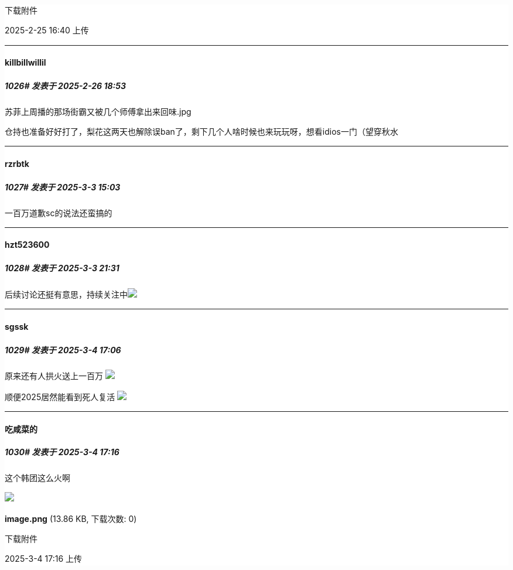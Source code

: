 下载附件

2025-2-25 16:40 上传


*****

####  killbillwillil  
##### 1026#       发表于 2025-2-26 18:53

苏菲上周播的那场街霸又被几个师傅拿出来回味.jpg

仓持也准备好好打了，梨花这两天也解除误ban了，剩下几个人啥时候也来玩玩呀，想看idios一门（望穿秋水

*****

####  rzrbtk  
##### 1027#       发表于 2025-3-3 15:03

一百万道歉sc的说法还蛮搞的


*****

####  hzt523600  
##### 1028#       发表于 2025-3-3 21:31

后续讨论还挺有意思，持续关注中<img src="https://static.saraba1st.com/image/smiley/face2017/049.png" referrerpolicy="no-referrer">


*****

####  sgssk  
##### 1029#       发表于 2025-3-4 17:06

原来还有人拱火送上一百万
<img src="https://p.sda1.dev/22/83012d99e97a023d106a6736b6ea7703/image.jpg" referrerpolicy="no-referrer">

顺便2025居然能看到死人复活
<img src="https://p.sda1.dev/22/c1f614c9ee8535e7ff36e76965ccd2d0/image.jpg" referrerpolicy="no-referrer">


*****

####  吃咸菜的  
##### 1030#       发表于 2025-3-4 17:16

这个韩团这么火啊

<img src="https://img.saraba1st.com/forum/202503/04/171620o2r1sz61teplkhlk.png" referrerpolicy="no-referrer">

<strong>image.png</strong> (13.86 KB, 下载次数: 0)

下载附件

2025-3-4 17:16 上传

